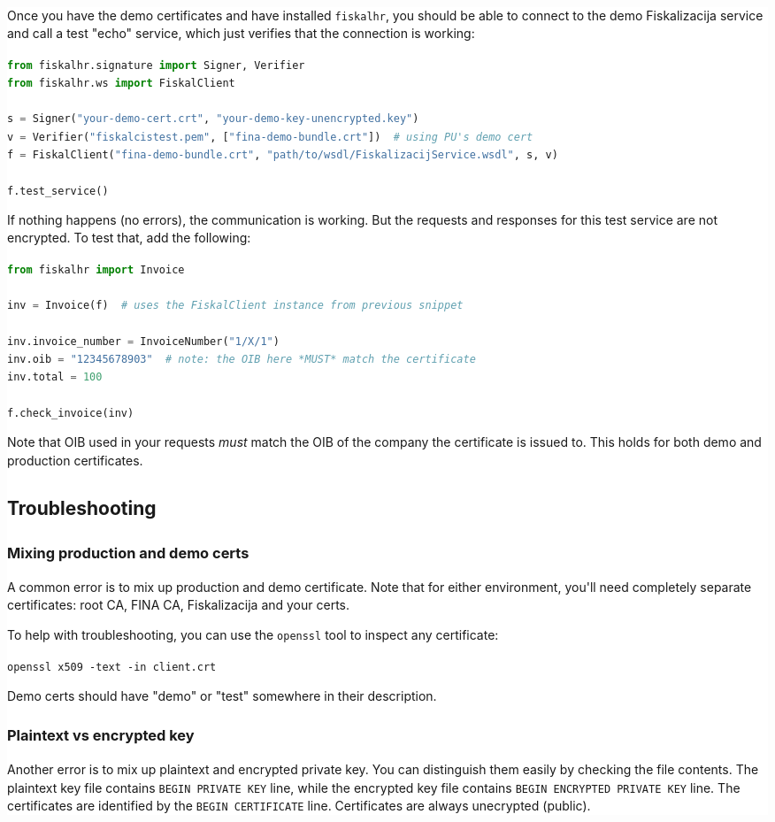 Once you have the demo certificates and have installed `fiskalhr`, you should be able to
connect to the demo Fiskalizacija service and call a test "echo" service, which just
verifies that the connection is working:

```python
from fiskalhr.signature import Signer, Verifier
from fiskalhr.ws import FiskalClient

s = Signer("your-demo-cert.crt", "your-demo-key-unencrypted.key")
v = Verifier("fiskalcistest.pem", ["fina-demo-bundle.crt"])  # using PU's demo cert
f = FiskalClient("fina-demo-bundle.crt", "path/to/wsdl/FiskalizacijService.wsdl", s, v)

f.test_service()
```

If nothing happens (no errors), the communication is working. But the requests and
responses for this test service are not encrypted. To test that, add the following:

```python
from fiskalhr import Invoice

inv = Invoice(f)  # uses the FiskalClient instance from previous snippet

inv.invoice_number = InvoiceNumber("1/X/1")
inv.oib = "12345678903"  # note: the OIB here *MUST* match the certificate
inv.total = 100

f.check_invoice(inv)
```

Note that OIB used in your requests *must* match the OIB of the company the certificate
is issued to. This holds for both demo and production certificates.


## Troubleshooting

### Mixing production and demo certs

A common error is to mix up production and demo certificate. Note that for either environment, you'll need
completely separate certificates: root CA, FINA CA, Fiskalizacija and your certs.

To help with troubleshooting, you can use the `openssl` tool to inspect any certificate:

```
openssl x509 -text -in client.crt
```

Demo certs should have "demo" or "test" somewhere in their description.

### Plaintext vs encrypted key

Another error is to mix up plaintext and encrypted private key. You can distinguish them easily by
checking the file contents. The plaintext key file contains `BEGIN PRIVATE KEY` line, while the
encrypted key file contains `BEGIN ENCRYPTED PRIVATE KEY` line. The certificates are identified by
the `BEGIN CERTIFICATE` line. Certificates are always unecrypted (public).
